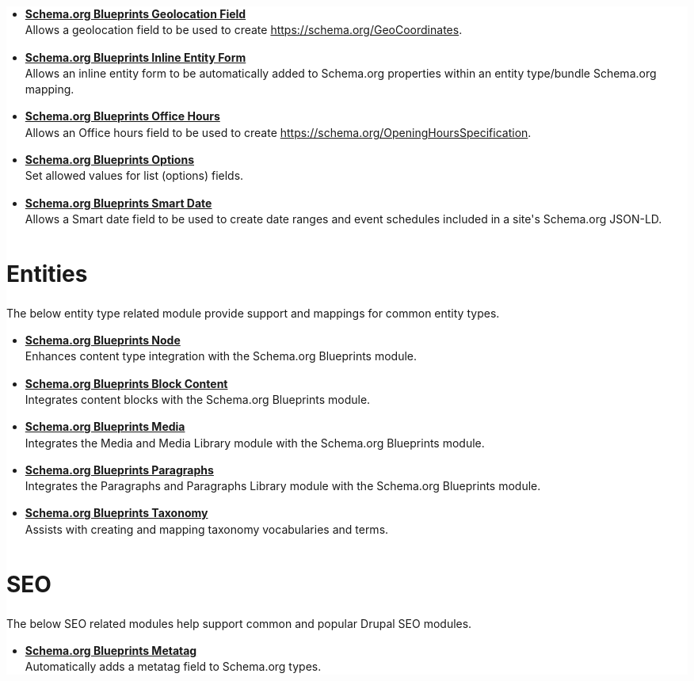 - **[Schema.org Blueprints Geolocation Field](https://git.drupalcode.org/project/schemadotorg/-/tree/1.0.x/modules/schemadotorg_geolocation)**  
  Allows a geolocation field to be used to create https://schema.org/GeoCoordinates.

- **[Schema.org Blueprints Inline Entity Form](https://git.drupalcode.org/project/schemadotorg/-/tree/1.0.x/modules/schemadotorg_inline_entity_form)**  
  Allows an inline entity form to be automatically added to Schema.org properties within an entity type/bundle Schema.org mapping.

- **[Schema.org Blueprints Office Hours](https://git.drupalcode.org/project/schemadotorg/-/tree/1.0.x/modules/schemadotorg_office_hours)**  
  Allows an Office hours field to be used to create https://schema.org/OpeningHoursSpecification.

- **[Schema.org Blueprints Options](https://git.drupalcode.org/project/schemadotorg/-/tree/1.0.x/modules/schemadotorg_options)**  
  Set allowed values for list (options) fields.

- **[Schema.org Blueprints Smart Date](https://git.drupalcode.org/project/schemadotorg/-/tree/1.0.x/modules/schemadotorg_smart_date)**  
  Allows a Smart date field to be used to create date ranges and event schedules included in a site's Schema.org JSON-LD.

# Entities

The below entity type related module provide support and mappings for
common entity types.

- **[Schema.org Blueprints Node](https://git.drupalcode.org/project/schemadotorg/-/tree/1.0.x/modules/schemadotorg_node)**  
  Enhances content type integration with the Schema.org Blueprints module.

- **[Schema.org Blueprints Block Content](https://git.drupalcode.org/project/schemadotorg/-/tree/1.0.x/modules/schemadotorg_block_content)**  
  Integrates content blocks with the Schema.org Blueprints module.

- **[Schema.org Blueprints Media](https://git.drupalcode.org/project/schemadotorg/-/tree/1.0.x/modules/schemadotorg_media)**  
  Integrates the Media and Media Library module with the Schema.org Blueprints module.

- **[Schema.org Blueprints Paragraphs](https://git.drupalcode.org/project/schemadotorg/-/tree/1.0.x/modules/schemadotorg_paragraphs)**  
  Integrates the Paragraphs and Paragraphs Library module with the Schema.org Blueprints module.

- **[Schema.org Blueprints Taxonomy](https://git.drupalcode.org/project/schemadotorg/-/tree/1.0.x/modules/schemadotorg_taxonomy)**  
  Assists with creating and mapping taxonomy vocabularies and terms.

# SEO

The below SEO related modules help support common and popular Drupal
SEO modules.

- **[Schema.org Blueprints Metatag](https://git.drupalcode.org/project/schemadotorg/-/tree/1.0.x/modules/schemadotorg_metatag)**  
  Automatically adds a metatag field to Schema.org types.
